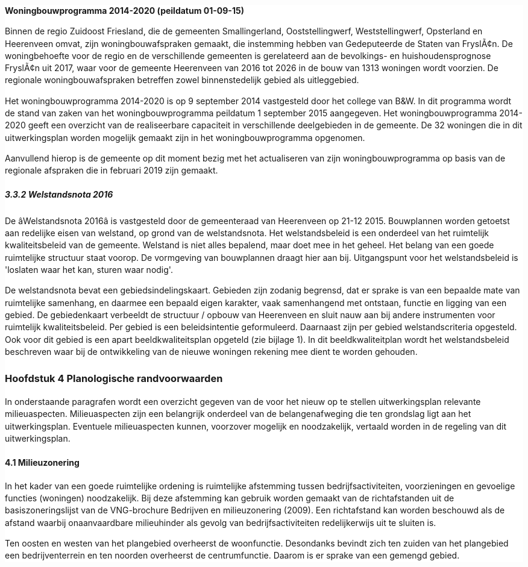 **Woningbouwprogramma 2014\-2020 (peildatum 01\-09\-15\)**

Binnen de regio Zuidoost Friesland, die de gemeenten Smallingerland, Ooststellingwerf, Weststellingwerf, Opsterland en Heerenveen omvat, zijn woningbouwafspraken gemaakt, die instemming hebben van Gedeputeerde de Staten van FryslÃ¢n. De woningbehoefte voor de regio en de verschillende gemeenten is gerelateerd aan de bevolkings\- en huishoudensprognose FryslÃ¢n uit 2017, waar voor de gemeente Heerenveen van 2016 tot 2026 in de bouw van 1313 woningen wordt voorzien. De regionale woningbouwafspraken betreffen zowel binnenstedelijk gebied als uitleggebied.

Het woningbouwprogramma 2014\-2020 is op 9 september 2014 vastgesteld door het college van B\&W. In dit programma wordt de stand van zaken van het woningbouwprogramma peildatum 1 september 2015 aangegeven. Het woningbouwprogramma 2014\-2020 geeft een overzicht van de realiseerbare capaciteit in verschillende deelgebieden in de gemeente. De 32 woningen die in dit uitwerkingsplan worden mogelijk gemaakt zijn in het woningbouwprogramma opgenomen.

Aanvullend hierop is de gemeente op dit moment bezig met het actualiseren van zijn woningbouwprogramma op basis van de regionale afspraken die in februari 2019 zijn gemaakt.

##### 3\.3\.2 Welstandsnota 2016

De âWelstandsnota 2016â is vastgesteld door de gemeenteraad van Heerenveen op 21\-12 2015\. Bouwplannen worden getoetst aan redelijke eisen van welstand, op grond van de welstandsnota. Het welstandsbeleid is een onderdeel van het ruimtelijk kwaliteitsbeleid van de gemeente. Welstand is niet alles bepalend, maar doet mee in het geheel. Het belang van een goede ruimtelijke structuur staat voorop. De vormgeving van bouwplannen draagt hier aan bij. Uitgangspunt voor het welstandsbeleid is 'loslaten waar het kan, sturen waar nodig'.

De welstandsnota bevat een gebiedsindelingskaart. Gebieden zijn zodanig begrensd, dat er sprake is van een bepaalde mate van ruimtelijke samenhang, en daarmee een bepaald eigen karakter, vaak samenhangend met ontstaan, functie en ligging van een gebied. De gebiedenkaart verbeeldt de structuur / opbouw van Heerenveen en sluit nauw aan bij andere instrumenten voor ruimtelijk kwaliteitsbeleid. Per gebied is een beleidsintentie geformuleerd. Daarnaast zijn per gebied welstandscriteria opgesteld. Ook voor dit gebied is een apart beeldkwaliteitsplan opgeteld (zie bijlage 1). In dit beeldkwaliteitplan wordt het welstandsbeleid beschreven waar bij de ontwikkeling van de nieuwe woningen rekening mee dient te worden gehouden.

### Hoofdstuk 4 Planologische randvoorwaarden

In onderstaande paragrafen wordt een overzicht gegeven van de voor het nieuw op te stellen uitwerkingsplan relevante milieuaspecten. Milieuaspecten zijn een belangrijk onderdeel van de belangenafweging die ten grondslag ligt aan het uitwerkingsplan. Eventuele milieuaspecten kunnen, voorzover mogelijk en noodzakelijk, vertaald worden in de regeling van dit uitwerkingsplan.

#### 4\.1 Milieuzonering

In het kader van een goede ruimtelijke ordening is ruimtelijke afstemming tussen bedrijfsactiviteiten, voorzieningen en gevoelige functies (woningen) noodzakelijk. Bij deze afstemming kan gebruik worden gemaakt van de richtafstanden uit de basiszoneringslijst van de VNG\-brochure Bedrijven en milieuzonering (2009\). Een richtafstand kan worden beschouwd als de afstand waarbij onaanvaardbare milieuhinder als gevolg van bedrijfsactiviteiten redelijkerwijs uit te sluiten is.

Ten oosten en westen van het plangebied overheerst de woonfunctie. Desondanks bevindt zich ten zuiden van het plangebied een bedrijventerrein en ten noorden overheerst de centrumfunctie. Daarom is er sprake van een gemengd gebied.
